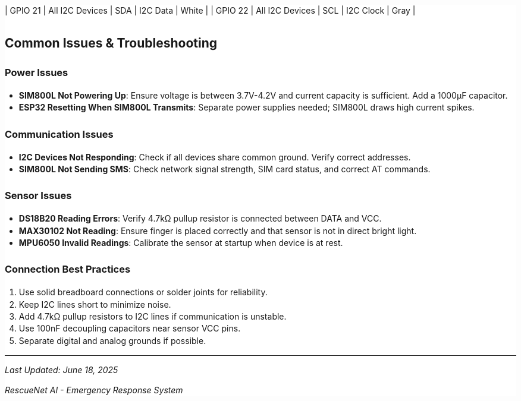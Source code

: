 | GPIO 21   | All I2C Devices  | SDA           | I2C Data            | White      |
| GPIO 22   | All I2C Devices  | SCL           | I2C Clock           | Gray       |

## Common Issues & Troubleshooting

### Power Issues
- **SIM800L Not Powering Up**: Ensure voltage is between 3.7V-4.2V and current capacity is sufficient. Add a 1000μF capacitor.
- **ESP32 Resetting When SIM800L Transmits**: Separate power supplies needed; SIM800L draws high current spikes.

### Communication Issues
- **I2C Devices Not Responding**: Check if all devices share common ground. Verify correct addresses.
- **SIM800L Not Sending SMS**: Check network signal strength, SIM card status, and correct AT commands.

### Sensor Issues
- **DS18B20 Reading Errors**: Verify 4.7kΩ pullup resistor is connected between DATA and VCC.
- **MAX30102 Not Reading**: Ensure finger is placed correctly and that sensor is not in direct bright light.
- **MPU6050 Invalid Readings**: Calibrate the sensor at startup when device is at rest.

### Connection Best Practices
1. Use solid breadboard connections or solder joints for reliability.
2. Keep I2C lines short to minimize noise.
3. Add 4.7kΩ pullup resistors to I2C lines if communication is unstable.
4. Use 100nF decoupling capacitors near sensor VCC pins.
5. Separate digital and analog grounds if possible.

---

*Last Updated: June 18, 2025*

*RescueNet AI - Emergency Response System*
